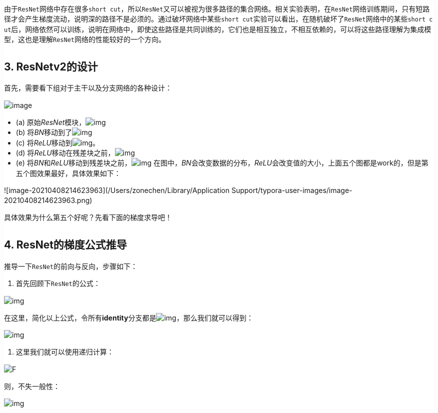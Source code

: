 

由于`ResNet`网络中存在很多`short cut`，所以`ResNet`又可以被视为很多路径的集合网络。相关实验表明，在`ResNet`网络训练期间，只有短路径才会产生梯度流动，说明深的路径不是必须的。通过破坏网络中某些`short cut`实验可以看出，在随机破坏了`ResNet`网络中的某些`short cut`后，网络依然可以训练，说明在网络中，即使这些路径是共同训练的，它们也是相互独立，不相互依赖的，可以将这些路径理解为集成模型，这也是理解`ResNet`网络的性能较好的一个方向。



## 3. ResNetv2的设计



首先，需要看下组对于主干以及分支网络的各种设计：



![image](https://cdn.nlark.com/yuque/0/2021/png/1160322/1617289648271-0dcb2cf9-9faf-4c8e-8f92-ee8045a9f4b1.png)



- (a) 原始$ResNet$模块，![img](https://g.yuque.com/gr/latex?f(z)%3DReLU(z))
- (b) 将$BN$移动到了![img](https://g.yuque.com/gr/latex?addition)
- (c) 将$ReLU$移动到![img](https://g.yuque.com/gr/latex?addition)。
- (d) 将$ReLU$移动在残差块之前，![img](https://g.yuque.com/gr/latex?f(z)%3Dz)
- (e) 将$BN$和$ReLU$移动到残差块之前，![img](https://g.yuque.com/gr/latex?f(z)%3Dz)
  在图中，$BN$会改变数据的分布，$ReLU$会改变值的大小，上面五个图都是work的，但是第五个图效果最好，具体效果如下：



![image-20210408214623963](/Users/zonechen/Library/Application Support/typora-user-images/image-20210408214623963.png)



具体效果为什么第五个好呢？先看下面的梯度求导吧！



## 4. ResNet的梯度公式推导

推导一下`ResNet`的前向与反向，步骤如下：



1. 首先回顾下`ResNet`的公式：



![img](https://g.yuque.com/gr/latex?y_%7Bl%7D%3Dh(x_%7Bl%7D)%2BF(x_%7Bl%7D%2C%20W_%7Bl%7D)%0A)

在这里，简化以上公式，令所有**identity**分支都是![img](https://g.yuque.com/gr/latex?h(x_%7Bl%7D)%3Dx_%7Bl%7D)，那么我们就可以得到：

![img](https://g.yuque.com/gr/latex?x_%7Bl%2B1%7D%3Dx_%7Bl%7D%2BF(x_%7Bl%7D%2C%20W_%7Bl%7D)%0A)

1. 这里我们就可以使用递归计算：



![F](https://g.yuque.com/gr/latex?x_%7Bl%2B2%7D%3Dx_%7Bl%2B1%7D%2BF(x_%7Bl%2B1%7D%2C%20W_%7Bl%2B1%7D)%3Dx_%7Bl%7D%2B%20F(x_%7Bl%7D%2C%20W_%7Bl%7D)%2BF(x_%7Bl%2B1%7D%2C%20W_%7Bl%2B1%7D)%0A)

则，不失一般性：

![img](https://g.yuque.com/gr/latex?x_%7BL%7D%3Dx_%7Bl%7D%2B%5Csum_%7Bi%3Dl%7D%5E%7BL-1%7DF(x_%7Bx_%7Bi%7D%2C%20W_%7Bi%7D%7D)%0A)
